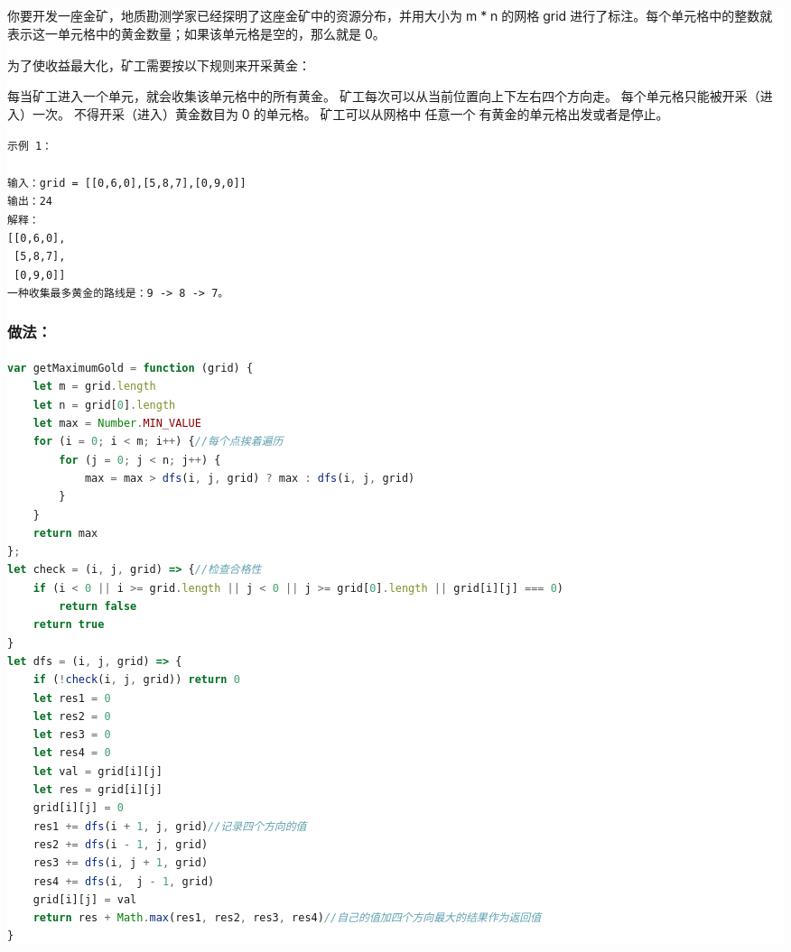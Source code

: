 你要开发一座金矿，地质勘测学家已经探明了这座金矿中的资源分布，并用大小为 m * n 的网格 grid 进行了标注。每个单元格中的整数就表示这一单元格中的黄金数量；如果该单元格是空的，那么就是 0。

为了使收益最大化，矿工需要按以下规则来开采黄金：

每当矿工进入一个单元，就会收集该单元格中的所有黄金。
矿工每次可以从当前位置向上下左右四个方向走。
每个单元格只能被开采（进入）一次。
不得开采（进入）黄金数目为 0 的单元格。
矿工可以从网格中 任意一个 有黄金的单元格出发或者是停止。

```
示例 1：

输入：grid = [[0,6,0],[5,8,7],[0,9,0]]
输出：24
解释：
[[0,6,0],
 [5,8,7],
 [0,9,0]]
一种收集最多黄金的路线是：9 -> 8 -> 7。
```

### 做法：

```js
var getMaximumGold = function (grid) {
    let m = grid.length
    let n = grid[0].length
    let max = Number.MIN_VALUE
    for (i = 0; i < m; i++) {//每个点挨着遍历
        for (j = 0; j < n; j++) {
            max = max > dfs(i, j, grid) ? max : dfs(i, j, grid)
        }
    }
    return max
};
let check = (i, j, grid) => {//检查合格性
    if (i < 0 || i >= grid.length || j < 0 || j >= grid[0].length || grid[i][j] === 0)
        return false
    return true
}
let dfs = (i, j, grid) => {
    if (!check(i, j, grid)) return 0
    let res1 = 0
    let res2 = 0
    let res3 = 0
    let res4 = 0
    let val = grid[i][j]
    let res = grid[i][j]
    grid[i][j] = 0
    res1 += dfs(i + 1, j, grid)//记录四个方向的值
    res2 += dfs(i - 1, j, grid)
    res3 += dfs(i, j + 1, grid)
    res4 += dfs(i,  j - 1, grid)
    grid[i][j] = val
    return res + Math.max(res1, res2, res3, res4)//自己的值加四个方向最大的结果作为返回值
}
```
